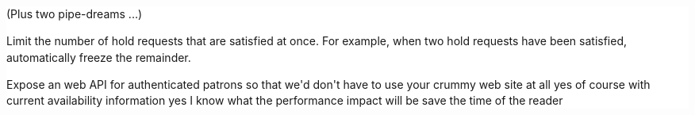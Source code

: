 (Plus two pipe-dreams ...)

Limit the number of hold requests that are satisfied at once.  For example, when two hold requests have been satisfied, automatically freeze the remainder.

Expose an web API for authenticated patrons so that we'd don't have to use your crummy web site at all yes of course with current availability information yes I know what the performance impact will be save the time of the reader